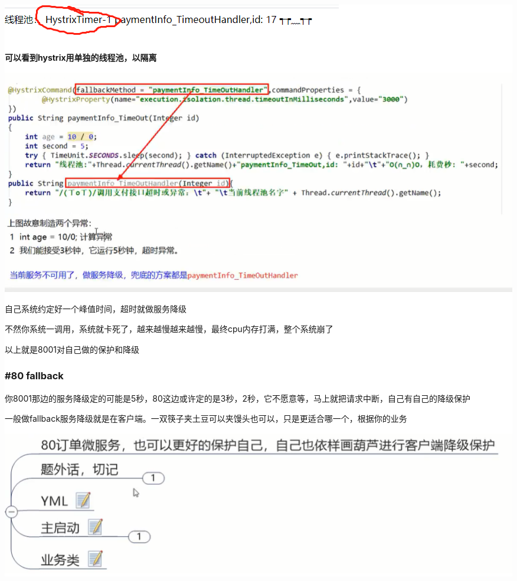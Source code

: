 ![image-20210809142727968](8.assets/image-20210809142727968-1628490449261.png)

**可以看到hystrix用单独的线程池，以隔离**



![image-20210809143542460](8.assets/image-20210809143542460-1628490943501.png)

自己系统约定好一个峰值时间，超时就做服务降级

不然你系统一调用，系统就卡死了，越来越慢越来越慢，最终cpu内存打满，整个系统崩了



以上就是8001对自己做的保护和降级

### #80 fallback

你8001那边的服务降级定的可能是5秒，80这边或许定的是3秒，2秒，它不愿意等，马上就把请求中断，自己有自己的降级保护

一般做fallback服务降级就是在客户端。一双筷子夹土豆可以夹馒头也可以，只是更适合哪一个，根据你的业务

![image-20210809145516455](8.assets/image-20210809145516455-1628492117406.png)

